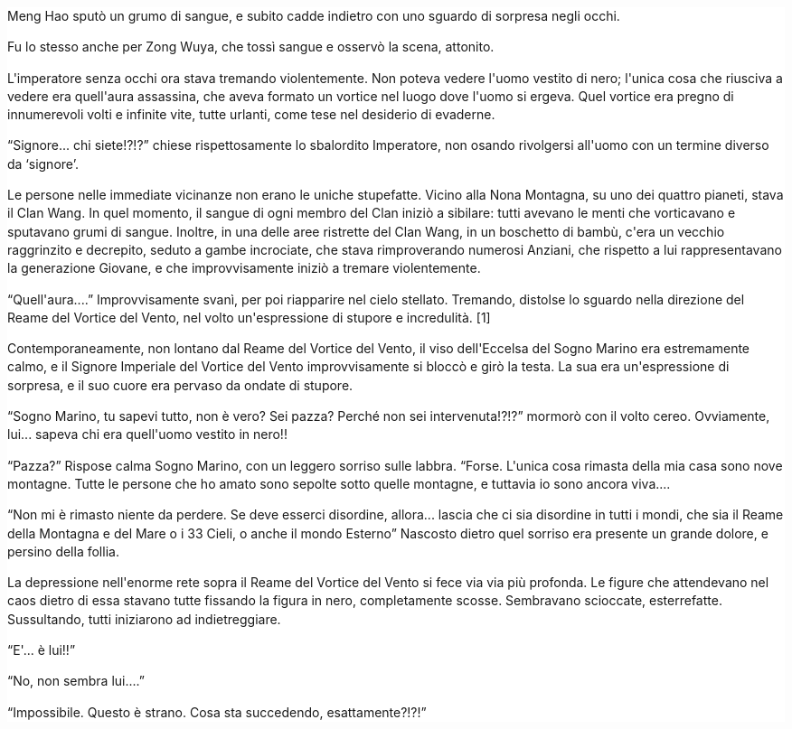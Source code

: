 
Meng Hao sputò un grumo di sangue, e subito cadde indietro con uno sguardo di sorpresa negli occhi.


Fu lo stesso anche per Zong Wuya, che tossì sangue e osservò la scena, attonito.


L'imperatore senza occhi ora stava tremando violentemente. Non poteva vedere l'uomo vestito di nero; l'unica cosa che riusciva a vedere era quell'aura assassina, che aveva formato un vortice nel luogo dove l'uomo si ergeva. Quel vortice era pregno di innumerevoli volti e infinite vite, tutte urlanti, come tese nel desiderio di evaderne.


“Signore... chi siete!?!?” chiese rispettosamente lo sbalordito Imperatore, non osando rivolgersi all'uomo con un termine diverso da ‘signore’.


Le persone nelle immediate vicinanze non erano le uniche stupefatte. Vicino alla Nona Montagna, su uno dei quattro pianeti, stava il Clan Wang. In quel momento, il sangue di ogni membro del Clan iniziò a sibilare: tutti avevano le menti che vorticavano e sputavano grumi di sangue. Inoltre, in una delle aree ristrette del Clan Wang, in un boschetto di bambù, c'era un vecchio raggrinzito e decrepito, seduto a gambe incrociate, che stava rimproverando numerosi Anziani, che rispetto a lui rappresentavano la generazione Giovane, e che improvvisamente iniziò a tremare violentemente.


“Quell'aura....” Improvvisamente svanì, per poi riapparire nel cielo stellato. Tremando, distolse lo sguardo nella direzione del Reame del Vortice del Vento, nel volto un'espressione di stupore e incredulità. [1]


Contemporaneamente, non lontano dal Reame del Vortice del Vento, il viso dell'Eccelsa del Sogno Marino era estremamente calmo, e il Signore Imperiale del Vortice del Vento improvvisamente si bloccò e girò la testa. La sua era un'espressione di sorpresa, e il suo cuore era pervaso da ondate di stupore.


“Sogno Marino, tu sapevi tutto, non è vero? Sei pazza? Perché non sei intervenuta!?!?” mormorò con il volto cereo. Ovviamente, lui... sapeva chi era quell'uomo vestito in nero!!


“Pazza?” Rispose calma Sogno Marino, con un leggero sorriso sulle labbra. “Forse. L'unica cosa rimasta della mia casa sono nove montagne. Tutte le persone che ho amato sono sepolte sotto quelle montagne, e tuttavia io sono ancora viva....


“Non mi è rimasto niente da perdere. Se deve esserci disordine, allora... lascia che ci sia disordine in tutti i mondi, che sia il Reame della Montagna e del Mare o i 33 Cieli, o anche il mondo Esterno” Nascosto dietro quel sorriso era presente un grande dolore, e persino della follia.


La depressione nell'enorme rete sopra il Reame del Vortice del Vento si fece via via più profonda. Le figure che attendevano nel caos dietro di essa stavano tutte fissando la figura in nero, completamente scosse. Sembravano scioccate, esterrefatte. Sussultando, tutti iniziarono ad indietreggiare.


“E'... è lui!!”


“No, non sembra lui....”


“Impossibile. Questo è strano. Cosa sta succedendo, esattamente?!?!”


